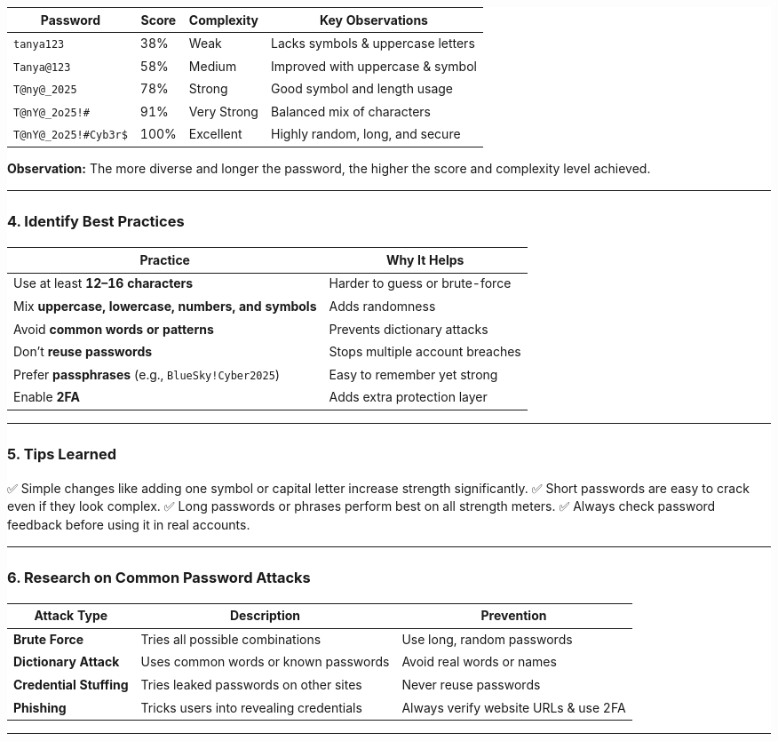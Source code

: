 | Password             | Score | Complexity  | Key Observations                  |
| -------------------- | ----- | ----------- | --------------------------------- |
| `tanya123`           | 38%   | Weak        | Lacks symbols & uppercase letters |
| `Tanya@123`          | 58%   | Medium      | Improved with uppercase & symbol  |
| `T@ny@_2025`         | 78%   | Strong      | Good symbol and length usage      |
| `T@nY@_2o25!#`       | 91%   | Very Strong | Balanced mix of characters        |
| `T@nY@_2o25!#Cyb3r$` | 100%  | Excellent   | Highly random, long, and secure   |

 **Observation:**
The more diverse and longer the password, the higher the score and complexity level achieved.

---

### **4. Identify Best Practices**

| Practice                                           | Why It Helps                    |
| -------------------------------------------------- | ------------------------------- |
| Use at least **12–16 characters**                  | Harder to guess or brute-force  |
| Mix **uppercase, lowercase, numbers, and symbols** | Adds randomness                 |
| Avoid **common words or patterns**                 | Prevents dictionary attacks     |
| Don’t **reuse passwords**                          | Stops multiple account breaches |
| Prefer **passphrases** (e.g., `BlueSky!Cyber2025`) | Easy to remember yet strong     |
| Enable **2FA**                                     | Adds extra protection layer     |

---

### **5. Tips Learned**

✅ Simple changes like adding one symbol or capital letter increase strength significantly.
✅ Short passwords are easy to crack even if they look complex.
✅ Long passwords or phrases perform best on all strength meters.
✅ Always check password feedback before using it in real accounts.

---

### **6. Research on Common Password Attacks**

| Attack Type             | Description                             | Prevention                           |
| ----------------------- | --------------------------------------- | ------------------------------------ |
| **Brute Force**         | Tries all possible combinations         | Use long, random passwords           |
| **Dictionary Attack**   | Uses common words or known passwords    | Avoid real words or names            |
| **Credential Stuffing** | Tries leaked passwords on other sites   | Never reuse passwords                |
| **Phishing**            | Tricks users into revealing credentials | Always verify website URLs & use 2FA |

---